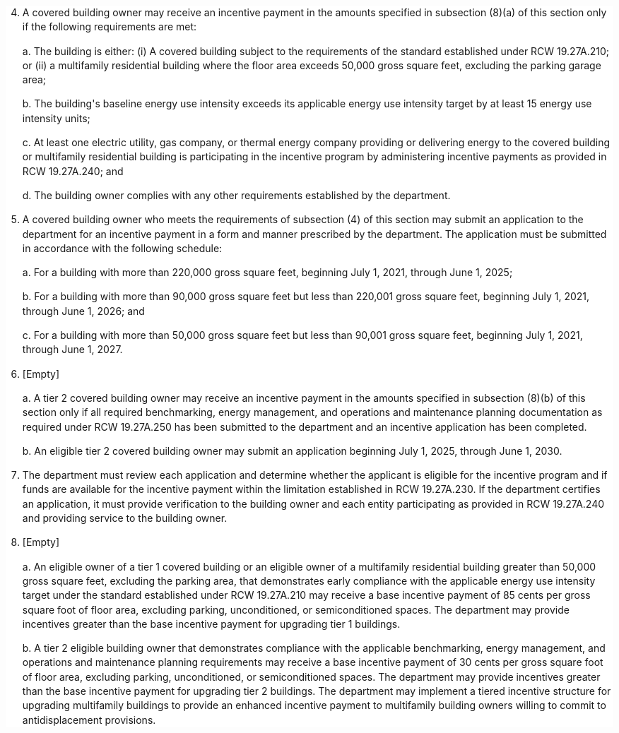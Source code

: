 4. A covered building owner may receive an incentive payment in the amounts specified in subsection (8)(a) of this section only if the following requirements are met:

    a. The building is either: (i) A covered  building subject to the requirements of the standard established under RCW 19.27A.210; or (ii) a multifamily residential building where the floor area exceeds 50,000 gross square feet, excluding the parking garage area;

    b. The building's baseline energy use intensity exceeds its applicable energy use intensity target by at least 15 energy use intensity units;

    c. At least one electric utility, gas company, or thermal energy company providing or delivering energy to the covered  building or multifamily residential building is participating in the incentive program by administering incentive payments as provided in RCW 19.27A.240; and

    d. The building owner complies with any other requirements established by the department.

5. A covered building owner who meets the requirements of subsection (4) of this section may submit an application to the department for an incentive payment in a form and manner prescribed by the department. The application must be submitted in accordance with the following schedule:

    a. For a building with more than 220,000 gross square feet, beginning July 1, 2021, through June 1, 2025;

    b. For a building with more than 90,000 gross square feet but less than 220,001 gross square feet, beginning July 1, 2021, through June 1, 2026; and

    c. For a building with more than 50,000 gross square feet but less than 90,001 gross square feet, beginning July 1, 2021, through June 1, 2027.

6. [Empty]

    a. A tier 2 covered building owner may receive an incentive payment in the amounts specified in subsection (8)(b) of this section only if all required benchmarking, energy management, and operations and maintenance planning documentation as required under RCW 19.27A.250 has been submitted to the department and an incentive application has been completed.

    b. An eligible tier 2 covered building owner may submit an application beginning July 1, 2025, through June 1, 2030.

7. The department must review each application and determine whether the applicant is eligible for the incentive program and if funds are available for the incentive payment within the limitation established in RCW 19.27A.230. If the department certifies an application, it must provide verification to the building owner and each entity participating as provided in RCW 19.27A.240 and providing service to the building owner.

8. [Empty]

    a. An eligible owner of a tier 1 covered building or an eligible owner of a multifamily residential building greater than 50,000 gross square feet, excluding the parking area, that demonstrates early compliance with the applicable energy use intensity target under the standard established under RCW 19.27A.210 may receive a base incentive payment of 85 cents per gross square foot of floor area, excluding parking, unconditioned, or semiconditioned spaces. The department may provide incentives greater than the base incentive payment for upgrading tier 1 buildings.

    b. A tier 2 eligible building owner that demonstrates compliance with the applicable benchmarking, energy management, and operations and maintenance planning requirements may receive a base incentive payment of 30 cents per gross square foot of floor area, excluding parking, unconditioned, or semiconditioned spaces. The department may provide incentives greater than the base incentive payment for upgrading tier 2 buildings. The department may implement a tiered incentive structure for upgrading multifamily buildings to provide an enhanced incentive payment to multifamily building owners willing to commit to antidisplacement provisions.
